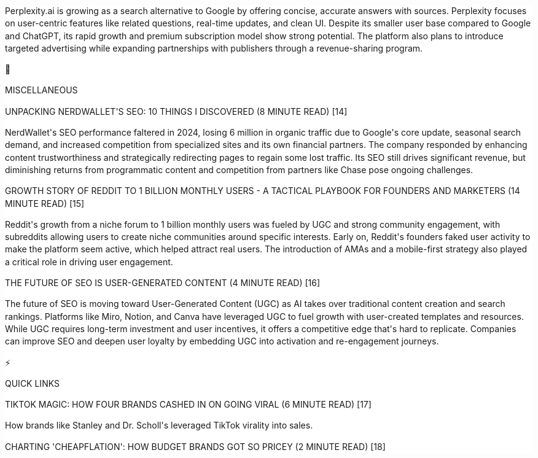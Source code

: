  Perplexity.ai is growing as a search alternative to Google by
offering concise, accurate answers with sources. Perplexity focuses on
user-centric features like related questions, real-time updates, and
clean UI. Despite its smaller user base compared to Google and
ChatGPT, its rapid growth and premium subscription model show strong
potential. The platform also plans to introduce targeted advertising
while expanding partnerships with publishers through a revenue-sharing
program. 

🎁 

MISCELLANEOUS

 UNPACKING NERDWALLET'S SEO: 10 THINGS I DISCOVERED (8 MINUTE READ)
[14] 

 NerdWallet's SEO performance faltered in 2024, losing 6 million in
organic traffic due to Google's core update, seasonal search demand,
and increased competition from specialized sites and its own financial
partners. The company responded by enhancing content trustworthiness
and strategically redirecting pages to regain some lost traffic. Its
SEO still drives significant revenue, but diminishing returns from
programmatic content and competition from partners like Chase pose
ongoing challenges. 

 GROWTH STORY OF REDDIT TO 1 BILLION MONTHLY USERS - A TACTICAL
PLAYBOOK FOR FOUNDERS AND MARKETERS (14 MINUTE READ) [15] 

 Reddit's growth from a niche forum to 1 billion monthly users was
fueled by UGC and strong community engagement, with subreddits
allowing users to create niche communities around specific interests.
Early on, Reddit's founders faked user activity to make the platform
seem active, which helped attract real users. The introduction of AMAs
and a mobile-first strategy also played a critical role in driving
user engagement. 

 THE FUTURE OF SEO IS USER-GENERATED CONTENT (4 MINUTE READ) [16] 

 The future of SEO is moving toward User-Generated Content (UGC) as AI
takes over traditional content creation and search rankings. Platforms
like Miro, Notion, and Canva have leveraged UGC to fuel growth with
user-created templates and resources. While UGC requires long-term
investment and user incentives, it offers a competitive edge that's
hard to replicate. Companies can improve SEO and deepen user loyalty
by embedding UGC into activation and re-engagement journeys. 

⚡ 

QUICK LINKS

 TIKTOK MAGIC: HOW FOUR BRANDS CASHED IN ON GOING VIRAL (6 MINUTE
READ) [17] 

 How brands like Stanley and Dr. Scholl's leveraged TikTok virality
into sales. 

 CHARTING 'CHEAPFLATION': HOW BUDGET BRANDS GOT SO PRICEY (2 MINUTE
READ) [18] 
